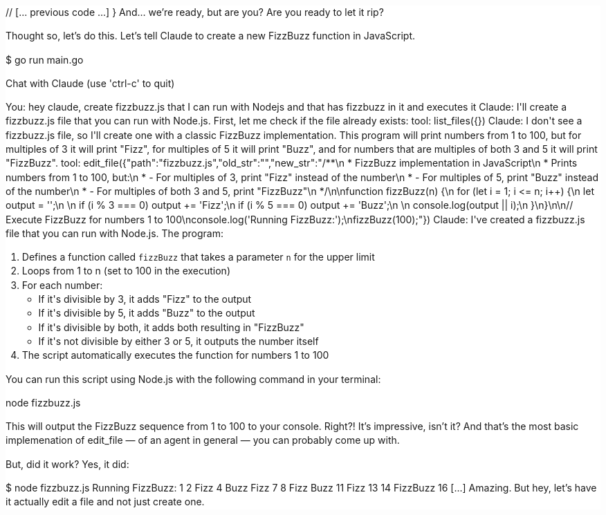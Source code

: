 // [... previous code ...]
}
And… we’re ready, but are you? Are you ready to let it rip?

Thought so, let’s do this. Let’s tell Claude to create a new FizzBuzz function in JavaScript.

$ go run main.go
 
Chat with Claude (use 'ctrl-c' to quit)
 
You: hey claude, create fizzbuzz.js that I can run with Nodejs and that has fizzbuzz in it and executes it
Claude: I'll create a fizzbuzz.js file that you can run with Node.js. First, let me check if the file already exists:
tool: list_files({})
Claude: I don't see a fizzbuzz.js file, so I'll create one with a classic FizzBuzz implementation. This program will print numbers from 1 to 100, but for multiples of 3 it will print "Fizz", for multiples of 5 it will print "Buzz", and for numbers that are multiples of both 3 and 5 it will print "FizzBuzz".
tool: edit_file({"path":"fizzbuzz.js","old_str":"","new_str":"/**\n * FizzBuzz implementation in JavaScript\n * Prints numbers from 1 to 100, but:\n * - For multiples of 3, print \"Fizz\" instead of the number\n * - For multiples of 5, print \"Buzz\" instead of the number\n * - For multiples of both 3 and 5, print \"FizzBuzz\"\n */\n\nfunction fizzBuzz(n) {\n    for (let i = 1; i <= n; i++) {\n        let output = '';\n        \n        if (i % 3 === 0) output += 'Fizz';\n        if (i % 5 === 0) output += 'Buzz';\n        \n        console.log(output || i);\n    }\n}\n\n// Execute FizzBuzz for numbers 1 to 100\nconsole.log('Running FizzBuzz:');\nfizzBuzz(100);"})
Claude: I've created a fizzbuzz.js file that you can run with Node.js. The program:

1. Defines a function called `fizzBuzz` that takes a parameter `n` for the upper limit
2. Loops from 1 to n (set to 100 in the execution)
3. For each number:
   - If it's divisible by 3, it adds "Fizz" to the output
   - If it's divisible by 5, it adds "Buzz" to the output
   - If it's divisible by both, it adds both resulting in "FizzBuzz"
   - If it's not divisible by either 3 or 5, it outputs the number itself
4. The script automatically executes the function for numbers 1 to 100

You can run this script using Node.js with the following command in your terminal:

node fizzbuzz.js

This will output the FizzBuzz sequence from 1 to 100 to your console.
Right?! It’s impressive, isn’t it? And that’s the most basic implemenation of edit_file — of an agent in general — you can probably come up with.

But, did it work? Yes, it did:

$ node fizzbuzz.js
Running FizzBuzz:
1
2
Fizz
4
Buzz
Fizz
7
8
Fizz
Buzz
11
Fizz
13
14
FizzBuzz
16
[...]
Amazing. But hey, let’s have it actually edit a file and not just create one.
